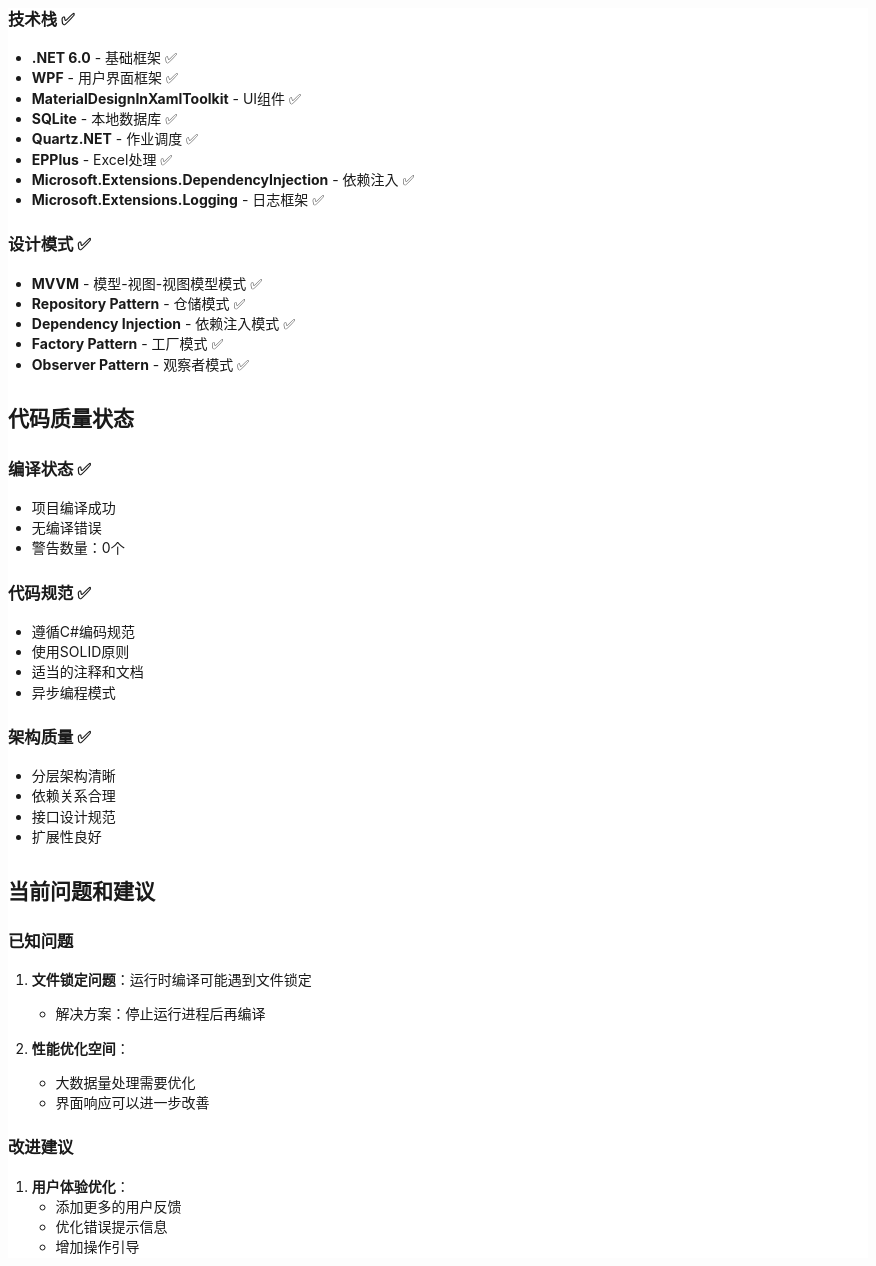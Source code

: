 ### 技术栈 ✅
- **.NET 6.0** - 基础框架 ✅
- **WPF** - 用户界面框架 ✅
- **MaterialDesignInXamlToolkit** - UI组件 ✅
- **SQLite** - 本地数据库 ✅
- **Quartz.NET** - 作业调度 ✅
- **EPPlus** - Excel处理 ✅
- **Microsoft.Extensions.DependencyInjection** - 依赖注入 ✅
- **Microsoft.Extensions.Logging** - 日志框架 ✅

### 设计模式 ✅
- **MVVM** - 模型-视图-视图模型模式 ✅
- **Repository Pattern** - 仓储模式 ✅
- **Dependency Injection** - 依赖注入模式 ✅
- **Factory Pattern** - 工厂模式 ✅
- **Observer Pattern** - 观察者模式 ✅

## 代码质量状态

### 编译状态 ✅
- 项目编译成功
- 无编译错误
- 警告数量：0个

### 代码规范 ✅
- 遵循C#编码规范
- 使用SOLID原则
- 适当的注释和文档
- 异步编程模式

### 架构质量 ✅
- 分层架构清晰
- 依赖关系合理
- 接口设计规范
- 扩展性良好

## 当前问题和建议

### 已知问题
1. **文件锁定问题**：运行时编译可能遇到文件锁定
   - 解决方案：停止运行进程后再编译

2. **性能优化空间**：
   - 大数据量处理需要优化
   - 界面响应可以进一步改善

### 改进建议
1. **用户体验优化**：
   - 添加更多的用户反馈
   - 优化错误提示信息
   - 增加操作引导
